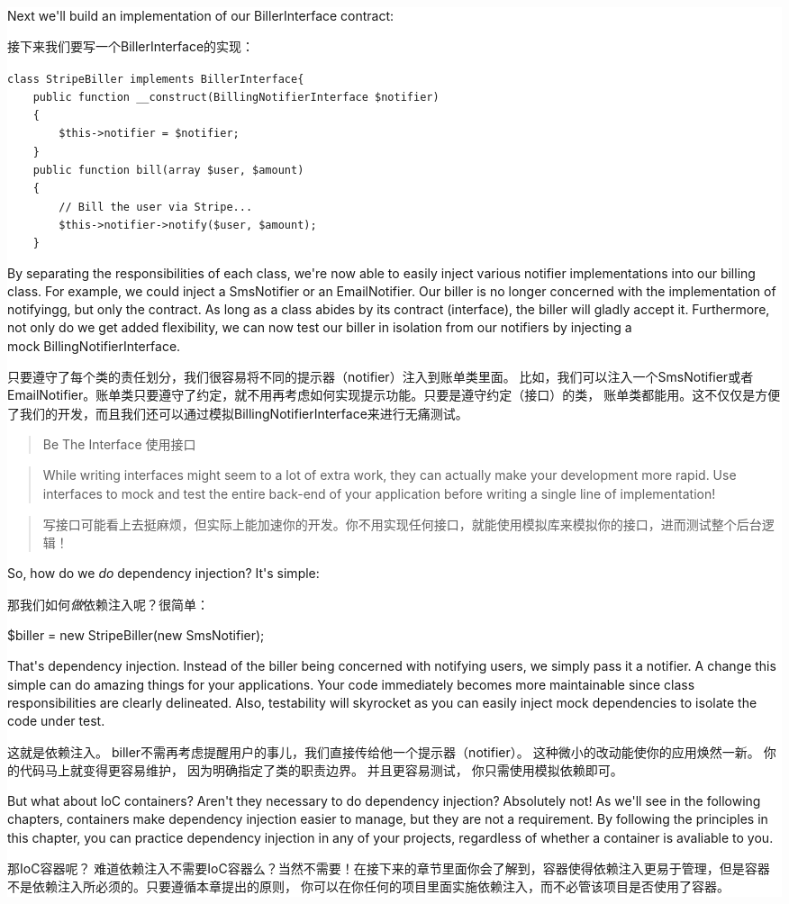 Next we'll build an implementation of our BillerInterface contract:

接下来我们要写一个BillerInterface的实现：


```
class StripeBiller implements BillerInterface{
    public function __construct(BillingNotifierInterface $notifier)
    {
        $this->notifier = $notifier;
    }
    public function bill(array $user, $amount)
    {
        // Bill the user via Stripe...
        $this->notifier->notify($user, $amount);
    }

```

By separating the responsibilities of each class, we're now able to easily inject various notifier implementations into our billing class. For example, we could inject a SmsNotifier or an EmailNotifier. Our biller is no longer concerned with the implementation of notifyingg, but only the contract. As long as a class abides by its contract (interface), the biller will gladly accept it. Furthermore, not only do we get added flexibility, we can now test our biller in isolation from our notifiers by injecting a mock BillingNotifierInterface.

只要遵守了每个类的责任划分，我们很容易将不同的提示器（notifier）注入到账单类里面。 比如，我们可以注入一个SmsNotifier或者EmailNotifier。账单类只要遵守了约定，就不用再考虑如何实现提示功能。只要是遵守约定（接口）的类， 账单类都能用。这不仅仅是方便了我们的开发，而且我们还可以通过模拟BillingNotifierInterface来进行无痛测试。

>Be The Interface 使用接口

>While writing interfaces might seem to a lot of extra work, they can actually make your development more rapid. Use interfaces to mock and test the entire back-end of your application before writing a single line of implementation!

>写接口可能看上去挺麻烦，但实际上能加速你的开发。你不用实现任何接口，就能使用模拟库来模拟你的接口，进而测试整个后台逻辑！

So, how do we *do* dependency injection? It's simple:

那我们如何*做*依赖注入呢？很简单：


$biller = new StripeBiller(new SmsNotifier);

That's dependency injection. Instead of the biller being concerned with notifying users, we simply pass it a notifier. A change this simple can do amazing things for your applications. Your code immediately becomes more maintainable since class responsibilities are clearly delineated. Also, testability will skyrocket as you can easily inject mock dependencies to isolate the code under test.

这就是依赖注入。 biller不需再考虑提醒用户的事儿，我们直接传给他一个提示器（notifier）。 这种微小的改动能使你的应用焕然一新。 你的代码马上就变得更容易维护， 因为明确指定了类的职责边界。 并且更容易测试， 你只需使用模拟依赖即可。

But what about IoC containers? Aren't they necessary to do dependency injection? Absolutely not! As we'll see in the following chapters, containers make dependency injection easier to manage, but they are not a requirement. By following the principles in this chapter, you can practice dependency injection in any of your projects, regardless of whether a container is avaliable to you.

那IoC容器呢？ 难道依赖注入不需要IoC容器么？当然不需要！在接下来的章节里面你会了解到，容器使得依赖注入更易于管理，但是容器不是依赖注入所必须的。只要遵循本章提出的原则， 你可以在你任何的项目里面实施依赖注入，而不必管该项目是否使用了容器。
